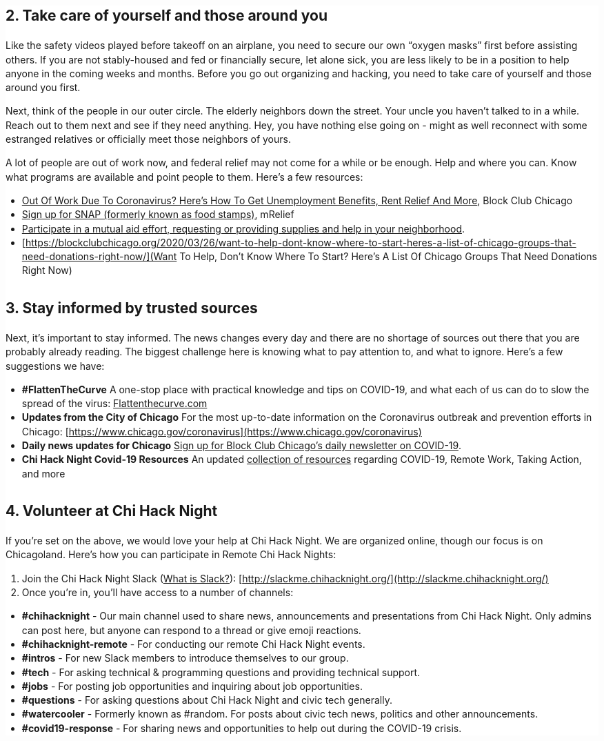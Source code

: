 <h2 id='2'>2. Take care of yourself and those around you</h2>
Like the safety videos played before takeoff on an airplane, you need to secure our own “oxygen masks” first before assisting others. If you are not stably-housed and fed or financially secure, let alone sick, you are less likely to be in a position to help anyone in the coming weeks and months. Before you go out organizing and hacking, you need to take care of yourself and those around you first.

Next, think of the people in our outer circle. The elderly neighbors down the street. Your uncle you haven’t talked to in a while. Reach out to them next and see if they need anything. Hey, you have nothing else going on - might as well reconnect with some estranged relatives or officially meet those neighbors of yours.

A lot of people are out of work now, and federal relief may not come for a while or be enough. Help and where you can. Know what programs are available and point people to them. Here’s a few resources:

* [Out Of Work Due To Coronavirus? Here’s How To Get Unemployment Benefits, Rent Relief And More](https://blockclubchicago.org/2020/03/18/out-of-work-due-to-coronavirus-heres-how-to-get-unemployment-benefits-rent-relief-and-more/), Block Club Chicago
* [Sign up for SNAP (formerly known as food stamps)](https://www.mrelief.com/coronavirus), mRelief
* [Participate in a mutual aid effort, requesting or providing supplies and help in your neighborhood](https://www.mutualaidhub.org/).
* [https://blockclubchicago.org/2020/03/26/want-to-help-dont-know-where-to-start-heres-a-list-of-chicago-groups-that-need-donations-right-now/](Want To Help, Don’t Know Where To Start? Here’s A List Of Chicago Groups That Need Donations Right Now)

<h2 id='3'>3. Stay informed by trusted sources</h2>
Next, it’s important to stay informed. The news changes every day and there are no shortage of sources out there that you are probably already reading. The biggest challenge here is knowing what to pay attention to, and what to ignore. Here’s a few suggestions we have:

* **#FlattenTheCurve** A one-stop place with practical knowledge and tips on COVID-19, and what each of us can do to slow the spread of the virus: [Flattenthecurve.com](https://www.flattenthecurve.com/)
* **Updates from the City of Chicago** For the most up-to-date information on the Coronavirus outbreak and prevention efforts in Chicago: [https://www.chicago.gov/coronavirus](https://www.chicago.gov/coronavirus)
* **Daily news updates for Chicago** [Sign up for Block Club Chicago’s daily newsletter on COVID-19](https://blockclubchi.us17.list-manage.com/subscribe?u=943957c4ae4703fe7bd4e8631&id=b6b84a5cee).
* **Chi Hack Night Covid-19 Resources** An updated [collection of resources](https://airtable.com/shrb4c1bx0e1qjc5L) regarding COVID-19, Remote Work, Taking Action, and more 

<h2 id='4'>4. Volunteer at Chi Hack Night</h2>
If you’re set on the above, we would love your help at Chi Hack Night. We are organized online, though our focus is on Chicagoland. Here’s how you can participate in Remote Chi Hack Nights:

1. Join the Chi Hack Night Slack ([What is Slack?](https://slack.com/help/articles/115004071768-What-is-Slack-)): [http://slackme.chihacknight.org/](http://slackme.chihacknight.org/)
2. Once you’re in, you’ll have access to a number of channels:
 - **#chihacknight** - Our main channel used to share news, announcements and presentations from Chi Hack Night. Only admins can post here, but anyone can respond to a thread or give emoji reactions.
 - **#chihacknight-remote** - For conducting our remote Chi Hack Night events. 
 - **#intros** - For new Slack members to introduce themselves to our group.
 - **#tech** - For asking technical & programming questions and providing technical support.
 - **#jobs** - For posting job opportunities and inquiring about job opportunities.
 - **#questions** - For asking questions about Chi Hack Night and civic tech generally.
 - **#watercooler** - Formerly known as #random. For posts about civic tech news, politics and other announcements.
 - **#covid19-response** - For sharing news and opportunities to help out during the COVID-19 crisis.
